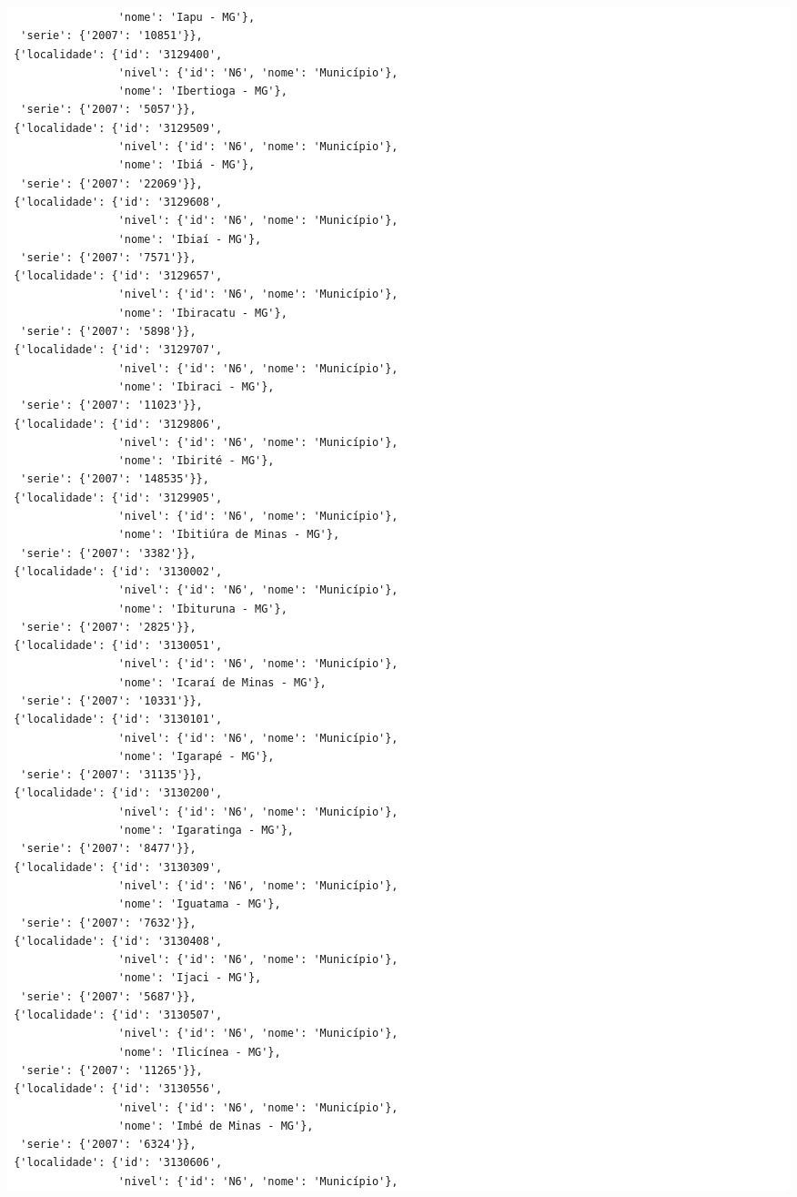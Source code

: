                      'nome': 'Iapu - MG'},
      'serie': {'2007': '10851'}},
     {'localidade': {'id': '3129400',
                     'nivel': {'id': 'N6', 'nome': 'Município'},
                     'nome': 'Ibertioga - MG'},
      'serie': {'2007': '5057'}},
     {'localidade': {'id': '3129509',
                     'nivel': {'id': 'N6', 'nome': 'Município'},
                     'nome': 'Ibiá - MG'},
      'serie': {'2007': '22069'}},
     {'localidade': {'id': '3129608',
                     'nivel': {'id': 'N6', 'nome': 'Município'},
                     'nome': 'Ibiaí - MG'},
      'serie': {'2007': '7571'}},
     {'localidade': {'id': '3129657',
                     'nivel': {'id': 'N6', 'nome': 'Município'},
                     'nome': 'Ibiracatu - MG'},
      'serie': {'2007': '5898'}},
     {'localidade': {'id': '3129707',
                     'nivel': {'id': 'N6', 'nome': 'Município'},
                     'nome': 'Ibiraci - MG'},
      'serie': {'2007': '11023'}},
     {'localidade': {'id': '3129806',
                     'nivel': {'id': 'N6', 'nome': 'Município'},
                     'nome': 'Ibirité - MG'},
      'serie': {'2007': '148535'}},
     {'localidade': {'id': '3129905',
                     'nivel': {'id': 'N6', 'nome': 'Município'},
                     'nome': 'Ibitiúra de Minas - MG'},
      'serie': {'2007': '3382'}},
     {'localidade': {'id': '3130002',
                     'nivel': {'id': 'N6', 'nome': 'Município'},
                     'nome': 'Ibituruna - MG'},
      'serie': {'2007': '2825'}},
     {'localidade': {'id': '3130051',
                     'nivel': {'id': 'N6', 'nome': 'Município'},
                     'nome': 'Icaraí de Minas - MG'},
      'serie': {'2007': '10331'}},
     {'localidade': {'id': '3130101',
                     'nivel': {'id': 'N6', 'nome': 'Município'},
                     'nome': 'Igarapé - MG'},
      'serie': {'2007': '31135'}},
     {'localidade': {'id': '3130200',
                     'nivel': {'id': 'N6', 'nome': 'Município'},
                     'nome': 'Igaratinga - MG'},
      'serie': {'2007': '8477'}},
     {'localidade': {'id': '3130309',
                     'nivel': {'id': 'N6', 'nome': 'Município'},
                     'nome': 'Iguatama - MG'},
      'serie': {'2007': '7632'}},
     {'localidade': {'id': '3130408',
                     'nivel': {'id': 'N6', 'nome': 'Município'},
                     'nome': 'Ijaci - MG'},
      'serie': {'2007': '5687'}},
     {'localidade': {'id': '3130507',
                     'nivel': {'id': 'N6', 'nome': 'Município'},
                     'nome': 'Ilicínea - MG'},
      'serie': {'2007': '11265'}},
     {'localidade': {'id': '3130556',
                     'nivel': {'id': 'N6', 'nome': 'Município'},
                     'nome': 'Imbé de Minas - MG'},
      'serie': {'2007': '6324'}},
     {'localidade': {'id': '3130606',
                     'nivel': {'id': 'N6', 'nome': 'Município'},